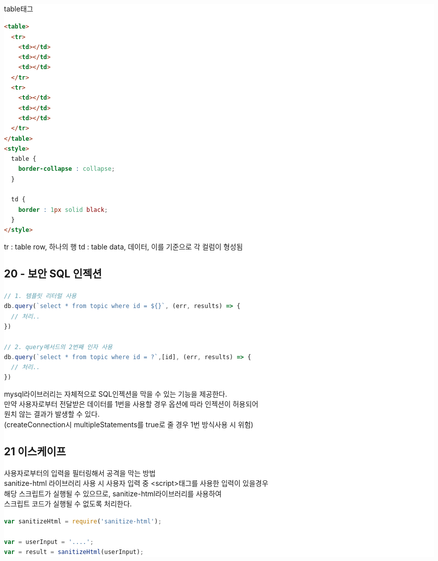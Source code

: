 table태그
```html
<table>
  <tr>
    <td></td>
    <td></td>
    <td></td>
  </tr>
  <tr>
    <td></td>
    <td></td>
    <td></td>
  </tr>
</table>
<style>
  table {
    border-collapse : collapse;
  }

  td {
    border : 1px solid black;
  }
</style>
```

tr : table row, 하나의 행
td : table data, 데이터, 이를 기준으로 각 컬럼이 형성됨

## 20 - 보안 SQL 인젝션

```js
// 1. 템플릿 리터럴 사용
db.query(`select * from topic where id = ${}`, (err, results) => {
  // 처리..
})

// 2. query메서드의 2번째 인자 사용
db.query(`select * from topic where id = ?`,[id], (err, results) => {
  // 처리..
})

```

mysql라이브러리는 자체적으로 SQL인젝션을 막을 수 있는 기능을 제공한다.<br>
만약 사용자로부터 전달받은 데이터를 1번을 사용할 경우 옵션에 따라 인젝션이 허용되어<br>
원치 않는 결과가 발생할 수 있다.<br>
(createConnection시 multipleStatements를 true로 줄 경우 1번 방식사용 시 위험)<br>

## 21 이스케이프

사용자로부터의 입력을 필터링해서 공격을 막는 방법<br>
sanitize-html 라이브러리 사용 시 사용자 입력 중 &lt;script&gt;태그를 사용한 입력이 있을경우<br>
해당 스크립트가 실행될 수 있으므로, sanitize-html라이브러리를 사용하여<br>
스크립트 코드가 실행될 수 없도록 처리한다.

```js
var sanitizeHtml = require('sanitize-html');

var = userInput = '....';
var = result = sanitizeHtml(userInput);
```